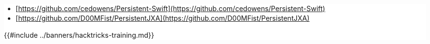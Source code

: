 - [https://github.com/cedowens/Persistent-Swift](https://github.com/cedowens/Persistent-Swift)
- [https://github.com/D00MFist/PersistentJXA](https://github.com/D00MFist/PersistentJXA)

{{#include ../banners/hacktricks-training.md}}
